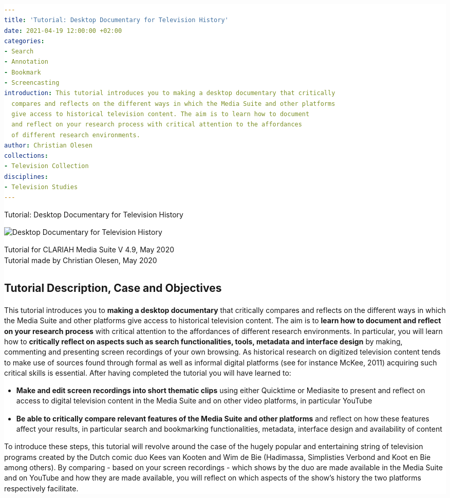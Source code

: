 ```yaml
---
title: 'Tutorial: Desktop Documentary for Television History'
date: 2021-04-19 12:00:00 +02:00
categories:
- Search
- Annotation
- Bookmark
- Screencasting
introduction: This tutorial introduces you to making a desktop documentary that critically
  compares and reflects on the different ways in which the Media Suite and other platforms
  give access to historical television content. The aim is to learn how to document
  and reflect on your research process with critical attention to the affordances
  of different research environments.
author: Christian Olesen
collections:
- Television Collection
disciplines:
- Television Studies
---
```


Tutorial: Desktop Documentary for Television History

![Desktop Documentary for Television History](/api/v2/sites/5f0d8446d8ca0147add16b71/source/_uploads/tut_desktop_documentary_0.png?download)

Tutorial for CLARIAH Media Suite V 4.9, May 2020\
Tutorial made by Christian Olesen, May 2020

## Tutorial Description, Case and Objectives

This tutorial introduces you to **making a desktop documentary** that critically compares and reflects on the different ways in which the Media Suite and other platforms give access to historical television content. The aim is to **learn how to document and reflect on your research process** with critical attention to the affordances of different research environments. In particular, you will learn how to **critically reflect on aspects such as search functionalities, tools, metadata and interface design** by making, commenting and presenting screen recordings of your own browsing. As historical research on digitized television content tends to make use of sources found through formal as well as informal digital platforms (see for instance McKee, 2011) acquiring such critical skills is essential.
After having completed the tutorial you will have learned to:

* **Make and edit screen recordings into short thematic clips** using either Quicktime or Mediasite to present and reflect on access to digital television content in the Media Suite and on other video platforms, in particular YouTube

* **Be able to critically compare relevant features of the Media Suite and other platforms** and reflect on how these features affect your results, in particular search and bookmarking functionalities, metadata, interface design and availability of content

To introduce these steps, this tutorial will revolve around the case of the hugely popular and entertaining string of television programs created by the Dutch comic duo Kees van Kooten and Wim de Bie (Hadimassa, Simplisties Verbond and Koot en Bie among others). By comparing - based on your screen recordings - which shows by the duo are made available in the Media Suite and on YouTube and how they are made available, you will reflect on which aspects of the show’s history the two platforms respectively facilitate.
